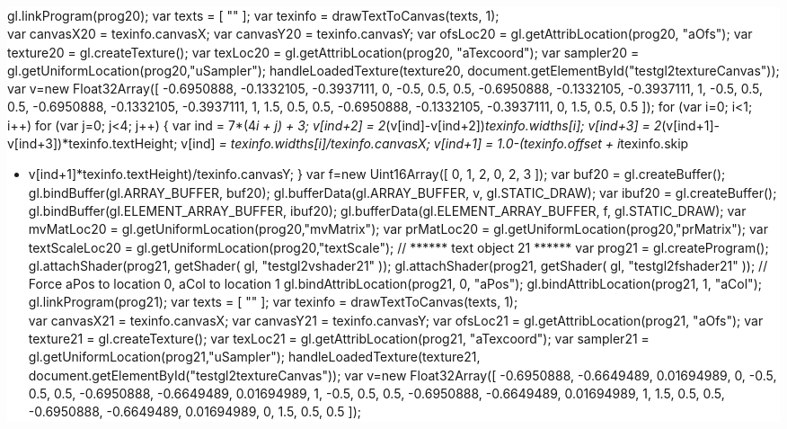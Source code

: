 gl.linkProgram(prog20);
var texts = [
""
];
var texinfo = drawTextToCanvas(texts, 1);	 
var canvasX20 = texinfo.canvasX;
var canvasY20 = texinfo.canvasY;
var ofsLoc20 = gl.getAttribLocation(prog20, "aOfs");
var texture20 = gl.createTexture();
var texLoc20 = gl.getAttribLocation(prog20, "aTexcoord");
var sampler20 = gl.getUniformLocation(prog20,"uSampler");
handleLoadedTexture(texture20, document.getElementById("testgl2textureCanvas"));
var v=new Float32Array([
-0.6950888, -0.1332105, -0.3937111, 0, -0.5, 0.5, 0.5,
-0.6950888, -0.1332105, -0.3937111, 1, -0.5, 0.5, 0.5,
-0.6950888, -0.1332105, -0.3937111, 1, 1.5, 0.5, 0.5,
-0.6950888, -0.1332105, -0.3937111, 0, 1.5, 0.5, 0.5
]);
for (var i=0; i<1; i++) 
for (var j=0; j<4; j++) {
var ind = 7*(4*i + j) + 3;
v[ind+2] = 2*(v[ind]-v[ind+2])*texinfo.widths[i];
v[ind+3] = 2*(v[ind+1]-v[ind+3])*texinfo.textHeight;
v[ind] *= texinfo.widths[i]/texinfo.canvasX;
v[ind+1] = 1.0-(texinfo.offset + i*texinfo.skip 
- v[ind+1]*texinfo.textHeight)/texinfo.canvasY;
}
var f=new Uint16Array([
0, 1, 2, 0, 2, 3
]);
var buf20 = gl.createBuffer();
gl.bindBuffer(gl.ARRAY_BUFFER, buf20);
gl.bufferData(gl.ARRAY_BUFFER, v, gl.STATIC_DRAW);
var ibuf20 = gl.createBuffer();
gl.bindBuffer(gl.ELEMENT_ARRAY_BUFFER, ibuf20);
gl.bufferData(gl.ELEMENT_ARRAY_BUFFER, f, gl.STATIC_DRAW);
var mvMatLoc20 = gl.getUniformLocation(prog20,"mvMatrix");
var prMatLoc20 = gl.getUniformLocation(prog20,"prMatrix");
var textScaleLoc20 = gl.getUniformLocation(prog20,"textScale");
// ****** text object 21 ******
var prog21  = gl.createProgram();
gl.attachShader(prog21, getShader( gl, "testgl2vshader21" ));
gl.attachShader(prog21, getShader( gl, "testgl2fshader21" ));
//  Force aPos to location 0, aCol to location 1 
gl.bindAttribLocation(prog21, 0, "aPos");
gl.bindAttribLocation(prog21, 1, "aCol");
gl.linkProgram(prog21);
var texts = [
""
];
var texinfo = drawTextToCanvas(texts, 1);	 
var canvasX21 = texinfo.canvasX;
var canvasY21 = texinfo.canvasY;
var ofsLoc21 = gl.getAttribLocation(prog21, "aOfs");
var texture21 = gl.createTexture();
var texLoc21 = gl.getAttribLocation(prog21, "aTexcoord");
var sampler21 = gl.getUniformLocation(prog21,"uSampler");
handleLoadedTexture(texture21, document.getElementById("testgl2textureCanvas"));
var v=new Float32Array([
-0.6950888, -0.6649489, 0.01694989, 0, -0.5, 0.5, 0.5,
-0.6950888, -0.6649489, 0.01694989, 1, -0.5, 0.5, 0.5,
-0.6950888, -0.6649489, 0.01694989, 1, 1.5, 0.5, 0.5,
-0.6950888, -0.6649489, 0.01694989, 0, 1.5, 0.5, 0.5
]);